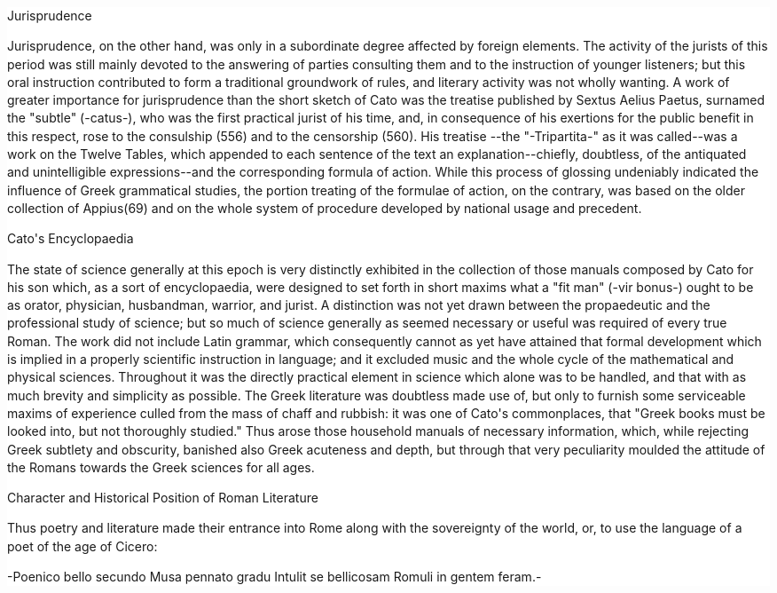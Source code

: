 Jurisprudence

Jurisprudence, on the other hand, was only in a subordinate degree
affected by foreign elements.  The activity of the jurists of this
period was still mainly devoted to the answering of parties consulting
them and to the instruction of younger listeners; but this oral
instruction contributed to form a traditional groundwork of rules,
and literary activity was not wholly wanting.  A work of greater
importance for jurisprudence than the short sketch of Cato was the
treatise published by Sextus Aelius Paetus, surnamed the "subtle"
(-catus-), who was the first practical jurist of his time, and, in
consequence of his exertions for the public benefit in this respect,
rose to the consulship (556) and to the censorship (560).  His
treatise --the "-Tripartita-" as it was called--was a work on the
Twelve Tables, which appended to each sentence of the text an
explanation--chiefly, doubtless, of the antiquated and unintelligible
expressions--and the corresponding formula of action.  While this
process of glossing undeniably indicated the influence of Greek
grammatical studies, the portion treating of the formulae of action,
on the contrary, was based on the older collection of Appius(69)
and on the whole system of procedure developed by national usage
and precedent.

Cato's Encyclopaedia

The state of science generally at this epoch is very distinctly
exhibited in the collection of those manuals composed by Cato for his
son which, as a sort of encyclopaedia, were designed to set forth in
short maxims what a "fit man" (-vir bonus-) ought to be as orator,
physician, husbandman, warrior, and jurist.  A distinction was not yet
drawn between the propaedeutic and the professional study of science;
but so much of science generally as seemed necessary or useful was
required of every true Roman.  The work did not include Latin grammar,
which consequently cannot as yet have attained that formal development
which is implied in a properly scientific instruction in language; and
it excluded music and the whole cycle of the mathematical and physical
sciences.  Throughout it was the directly practical element in science
which alone was to be handled, and that with as much brevity and
simplicity as possible.  The Greek literature was doubtless made use
of, but only to furnish some serviceable maxims of experience culled
from the mass of chaff and rubbish: it was one of Cato's commonplaces,
that "Greek books must be looked into, but not thoroughly studied."
Thus arose those household manuals of necessary information, which,
while rejecting Greek subtlety and obscurity, banished also Greek
acuteness and depth, but through that very peculiarity moulded the
attitude of the Romans towards the Greek sciences for all ages.

Character and Historical Position of Roman Literature

Thus poetry and literature made their entrance into Rome along with
the sovereignty of the world, or, to use the language of a poet of
the age of Cicero:

-Poenico bello secundo Musa pennato gradu
Intulit se bellicosam Romuli in gentem feram.-
